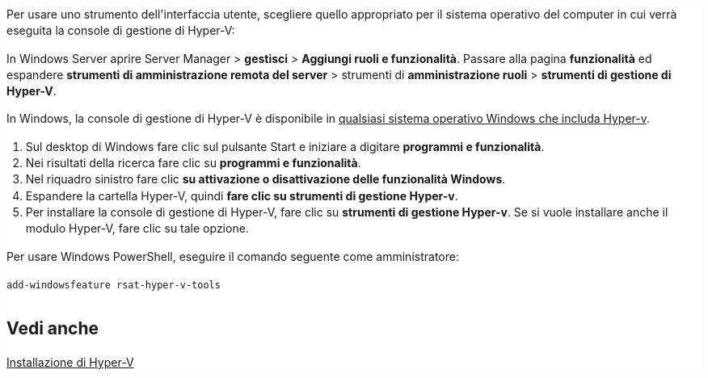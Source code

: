 Per usare uno strumento dell'interfaccia utente, scegliere quello appropriato per il sistema operativo del computer in cui verrà eseguita la console di gestione di Hyper-V:

In Windows Server aprire Server Manager \> **gestisci** \> **Aggiungi ruoli e funzionalità**. Passare alla pagina **funzionalità** ed espandere **strumenti di amministrazione remota del server** \> strumenti di **amministrazione ruoli** \> **strumenti di gestione di Hyper-V**. 

In Windows, la console di gestione di Hyper-V è disponibile in [qualsiasi sistema operativo Windows che includa Hyper-v](https://msdn.microsoft.com/virtualization/hyperv_on_windows/quick_start/walkthrough_compatibility).

1. Sul desktop di Windows fare clic sul pulsante Start e iniziare a digitare **programmi e funzionalità**. 
1. Nei risultati della ricerca fare clic su **programmi e funzionalità**.
1. Nel riquadro sinistro fare clic **su attivazione o disattivazione delle funzionalità Windows**.
1. Espandere la cartella Hyper-V, quindi **fare clic su strumenti di gestione Hyper-v**.
1. Per installare la console di gestione di Hyper-V, fare clic su **strumenti di gestione Hyper-v**. Se si vuole installare anche il modulo Hyper-V, fare clic su tale opzione.

Per usare Windows PowerShell, eseguire il comando seguente come amministratore:

```
add-windowsfeature rsat-hyper-v-tools
```

## <a name="see-also"></a>Vedi anche  
 
[Installazione di Hyper-V](../get-started/Install-the-Hyper-V-role-on-Windows-Server.md) 

